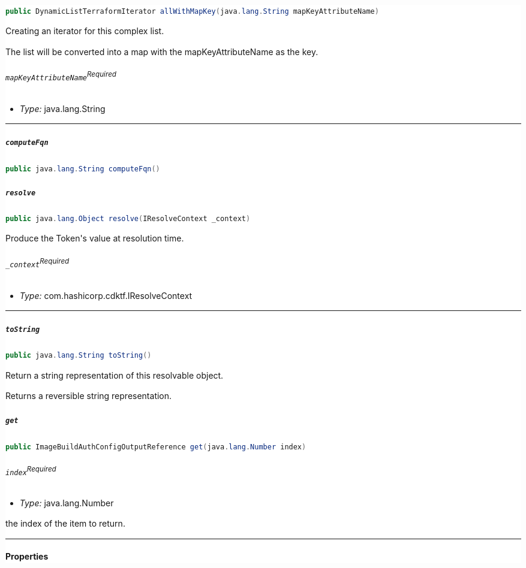```java
public DynamicListTerraformIterator allWithMapKey(java.lang.String mapKeyAttributeName)
```

Creating an iterator for this complex list.

The list will be converted into a map with the mapKeyAttributeName as the key.

###### `mapKeyAttributeName`<sup>Required</sup> <a name="mapKeyAttributeName" id="@cdktf/provider-docker.image.ImageBuildAuthConfigList.allWithMapKey.parameter.mapKeyAttributeName"></a>

- *Type:* java.lang.String

---

##### `computeFqn` <a name="computeFqn" id="@cdktf/provider-docker.image.ImageBuildAuthConfigList.computeFqn"></a>

```java
public java.lang.String computeFqn()
```

##### `resolve` <a name="resolve" id="@cdktf/provider-docker.image.ImageBuildAuthConfigList.resolve"></a>

```java
public java.lang.Object resolve(IResolveContext _context)
```

Produce the Token's value at resolution time.

###### `_context`<sup>Required</sup> <a name="_context" id="@cdktf/provider-docker.image.ImageBuildAuthConfigList.resolve.parameter._context"></a>

- *Type:* com.hashicorp.cdktf.IResolveContext

---

##### `toString` <a name="toString" id="@cdktf/provider-docker.image.ImageBuildAuthConfigList.toString"></a>

```java
public java.lang.String toString()
```

Return a string representation of this resolvable object.

Returns a reversible string representation.

##### `get` <a name="get" id="@cdktf/provider-docker.image.ImageBuildAuthConfigList.get"></a>

```java
public ImageBuildAuthConfigOutputReference get(java.lang.Number index)
```

###### `index`<sup>Required</sup> <a name="index" id="@cdktf/provider-docker.image.ImageBuildAuthConfigList.get.parameter.index"></a>

- *Type:* java.lang.Number

the index of the item to return.

---


#### Properties <a name="Properties" id="Properties"></a>


